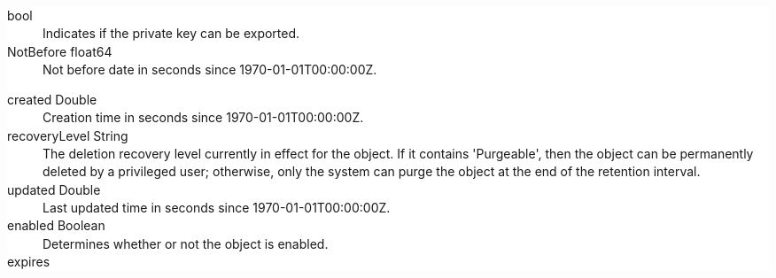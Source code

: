 </span>
        <span class="property-indicator"></span>
        <span class="property-type">bool</span>
    </dt>
    <dd>Indicates if the private key can be exported.</dd><dt class="property-optional"
            title="Optional">
        <span id="notbefore_go">
<a data-swiftype-name="resource-property" data-swiftype-type="text" href="#notbefore_go" style="color: inherit; text-decoration: inherit;">Not<wbr>Before</a>
</span>
        <span class="property-indicator"></span>
        <span class="property-type">float64</span>
    </dt>
    <dd>Not before date in seconds since 1970-01-01T00:00:00Z.</dd></dl>
</pulumi-choosable>
</div>

<div>
<pulumi-choosable type="language" values="java">
<dl class="resources-properties"><dt class="property-required"
            title="Required">
        <span id="created_java">
<a data-swiftype-name="resource-property" data-swiftype-type="text" href="#created_java" style="color: inherit; text-decoration: inherit;">created</a>
</span>
        <span class="property-indicator"></span>
        <span class="property-type">Double</span>
    </dt>
    <dd>Creation time in seconds since 1970-01-01T00:00:00Z.</dd><dt class="property-required"
            title="Required">
        <span id="recoverylevel_java">
<a data-swiftype-name="resource-property" data-swiftype-type="text" href="#recoverylevel_java" style="color: inherit; text-decoration: inherit;">recovery<wbr>Level</a>
</span>
        <span class="property-indicator"></span>
        <span class="property-type">String</span>
    </dt>
    <dd>The deletion recovery level currently in effect for the object. If it contains 'Purgeable', then the object can be permanently deleted by a privileged user; otherwise, only the system can purge the object at the end of the retention interval.</dd><dt class="property-required"
            title="Required">
        <span id="updated_java">
<a data-swiftype-name="resource-property" data-swiftype-type="text" href="#updated_java" style="color: inherit; text-decoration: inherit;">updated</a>
</span>
        <span class="property-indicator"></span>
        <span class="property-type">Double</span>
    </dt>
    <dd>Last updated time in seconds since 1970-01-01T00:00:00Z.</dd><dt class="property-optional"
            title="Optional">
        <span id="enabled_java">
<a data-swiftype-name="resource-property" data-swiftype-type="text" href="#enabled_java" style="color: inherit; text-decoration: inherit;">enabled</a>
</span>
        <span class="property-indicator"></span>
        <span class="property-type">Boolean</span>
    </dt>
    <dd>Determines whether or not the object is enabled.</dd><dt class="property-optional"
            title="Optional">
        <span id="expires_java">
<a data-swiftype-name="resource-property" data-swiftype-type="text" href="#expires_java" style="color: inherit; text-decoration: inherit;">expires</a>
</span>
        <span class="property-indicator"></span>